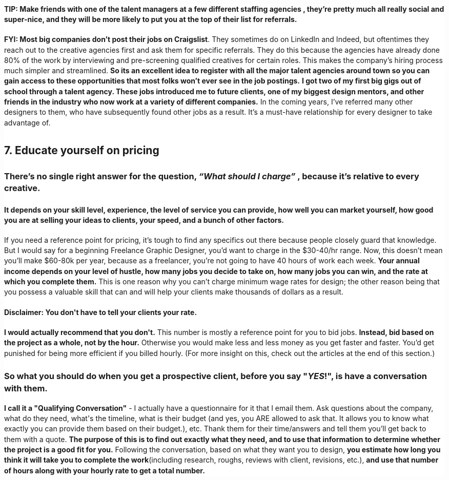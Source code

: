 #### TIP: **Make friends with one of the talent managers at a few different staffing agencies** , they’re pretty much all really social and super-nice, and they will be more likely to put you at the top of their list for referrals.

**FYI: Most big companies don’t post their jobs on Craigslist**. They sometimes do on LinkedIn and Indeed, but oftentimes they reach out to the creative agencies first and ask them for specific referrals. They do this because the agencies have already done 80% of the work by interviewing and pre-screening qualified creatives for certain roles. This makes the company’s hiring process much simpler and streamlined. **So its an excellent idea to register with all the major talent agencies around town so you can gain access to these opportunities that most folks won’t ever see in the job postings.** **I got two of my first big gigs out of school through a talent agency. These jobs introduced me to future clients, one of my biggest design mentors, and other friends in the industry who now work at a variety of different companies.** In the coming years, I’ve referred many other designers to them, who have subsequently found other jobs as a result. It’s a must-have relationship for every designer to take advantage of.

## 7\. Educate yourself on pricing

### There’s no single right answer for the question,  _“What should I charge”_ , because it’s relative to every creative.

#### It depends on your skill level, experience, the level of service you can provide, how well you can market yourself, how good you are at selling your ideas to clients, your speed, and a bunch of other factors.

If you need a reference point for pricing, it’s tough to find any specifics out there because people closely guard that knowledge. But I would say for a beginning Freelance Graphic Designer, you’d want to charge in the $30-40/hr range. Now, this doesn’t mean you’ll make $60-80k per year, because as a freelancer, you’re not going to have 40 hours of work each week. **Your annual income depends on your level of hustle, how many jobs you decide to take on, how many jobs you can win, and the rate at which you complete them.** This is one reason why you can’t charge minimum wage rates for design; the other reason being that you possess a valuable skill that can and will help your clients make thousands of dollars as a result.

#### Disclaimer: You don't have to tell your clients your rate.

**I would actually recommend that you don't.** This number is mostly a reference point for you to bid jobs. **Instead, bid based on the project as a whole, not by the hour.** Otherwise you would make less and less money as you get faster and faster. You’d get punished for being more efficient if you billed hourly. (For more insight on this, check out the articles at the end of this section.)

### So what you should do when you get a prospective client, before you say "_YES_!", is have a conversation with them.

**I call it a "Qualifying Conversation"** \- I actually have a questionnaire for it that I email them. Ask questions about the company, what do they need, what's the timeline, what is their budget (and yes, you ARE allowed to ask that. It allows you to know what exactly you can provide them based on their budget.), etc. Thank them for their time/answers and tell them you’ll get back to them with a quote. **The purpose of this is to find out exactly what they need, and to use that information to determine whether the project is a good fit for you.** Following the conversation, based on what they want you to design, **you estimate how long you think it will take you to complete the work**(including research, roughs, reviews with client, revisions, etc.), **and use that number of hours along with your hourly rate to get a total number.**
